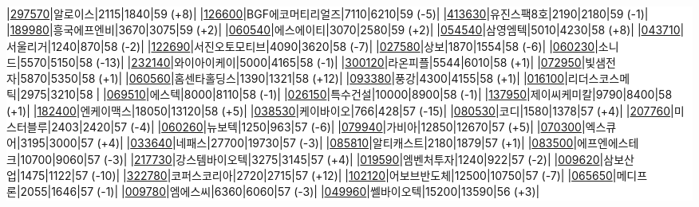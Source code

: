 |[297570](https://finance.daum.net/quotes/A297570)|알로이스|2115|1840|59 (+8)|
|[126600](https://finance.daum.net/quotes/A126600)|BGF에코머티리얼즈|7110|6210|59 (-5)|
|[413630](https://finance.daum.net/quotes/A413630)|유진스팩8호|2190|2180|59 (-1)|
|[189980](https://finance.daum.net/quotes/A189980)|흥국에프엔비|3670|3075|59 (+2)|
|[060540](https://finance.daum.net/quotes/A060540)|에스에이티|3070|2580|59 (+2)|
|[054540](https://finance.daum.net/quotes/A054540)|삼영엠텍|5010|4230|58 (+8)|
|[043710](https://finance.daum.net/quotes/A043710)|서울리거|1240|870|58 (-2)|
|[122690](https://finance.daum.net/quotes/A122690)|서진오토모티브|4090|3620|58 (-7)|
|[027580](https://finance.daum.net/quotes/A027580)|상보|1870|1554|58 (-6)|
|[060230](https://finance.daum.net/quotes/A060230)|소니드|5570|5150|58 (-13)|
|[232140](https://finance.daum.net/quotes/A232140)|와이아이케이|5000|4165|58 (-1)|
|[300120](https://finance.daum.net/quotes/A300120)|라온피플|5544|6010|58 (+1)|
|[072950](https://finance.daum.net/quotes/A072950)|빛샘전자|5870|5350|58 (+1)|
|[060560](https://finance.daum.net/quotes/A060560)|홈센타홀딩스|1390|1321|58 (+12)|
|[093380](https://finance.daum.net/quotes/A093380)|풍강|4300|4155|58 (+1)|
|[016100](https://finance.daum.net/quotes/A016100)|리더스코스메틱|2975|3210|58 |
|[069510](https://finance.daum.net/quotes/A069510)|에스텍|8000|8110|58 (-1)|
|[026150](https://finance.daum.net/quotes/A026150)|특수건설|10000|8900|58 (-1)|
|[137950](https://finance.daum.net/quotes/A137950)|제이씨케미칼|9790|8400|58 (+1)|
|[182400](https://finance.daum.net/quotes/A182400)|엔케이맥스|18050|13120|58 (+5)|
|[038530](https://finance.daum.net/quotes/A038530)|케이바이오|766|428|57 (-15)|
|[080530](https://finance.daum.net/quotes/A080530)|코디|1580|1378|57 (+4)|
|[207760](https://finance.daum.net/quotes/A207760)|미스터블루|2403|2420|57 (-4)|
|[060260](https://finance.daum.net/quotes/A060260)|뉴보텍|1250|963|57 (-6)|
|[079940](https://finance.daum.net/quotes/A079940)|가비아|12850|12670|57 (+5)|
|[070300](https://finance.daum.net/quotes/A070300)|엑스큐어|3195|3000|57 (+4)|
|[033640](https://finance.daum.net/quotes/A033640)|네패스|27700|19730|57 (-3)|
|[085810](https://finance.daum.net/quotes/A085810)|알티캐스트|2180|1879|57 (+1)|
|[083500](https://finance.daum.net/quotes/A083500)|에프엔에스테크|10700|9060|57 (-3)|
|[217730](https://finance.daum.net/quotes/A217730)|강스템바이오텍|3275|3145|57 (+4)|
|[019590](https://finance.daum.net/quotes/A019590)|엠벤처투자|1240|922|57 (-2)|
|[009620](https://finance.daum.net/quotes/A009620)|삼보산업|1475|1122|57 (-10)|
|[322780](https://finance.daum.net/quotes/A322780)|코퍼스코리아|2720|2715|57 (+12)|
|[102120](https://finance.daum.net/quotes/A102120)|어보브반도체|12500|10750|57 (-7)|
|[065650](https://finance.daum.net/quotes/A065650)|메디프론|2055|1646|57 (-1)|
|[009780](https://finance.daum.net/quotes/A009780)|엠에스씨|6360|6060|57 (-3)|
|[049960](https://finance.daum.net/quotes/A049960)|쎌바이오텍|15200|13590|56 (+3)|